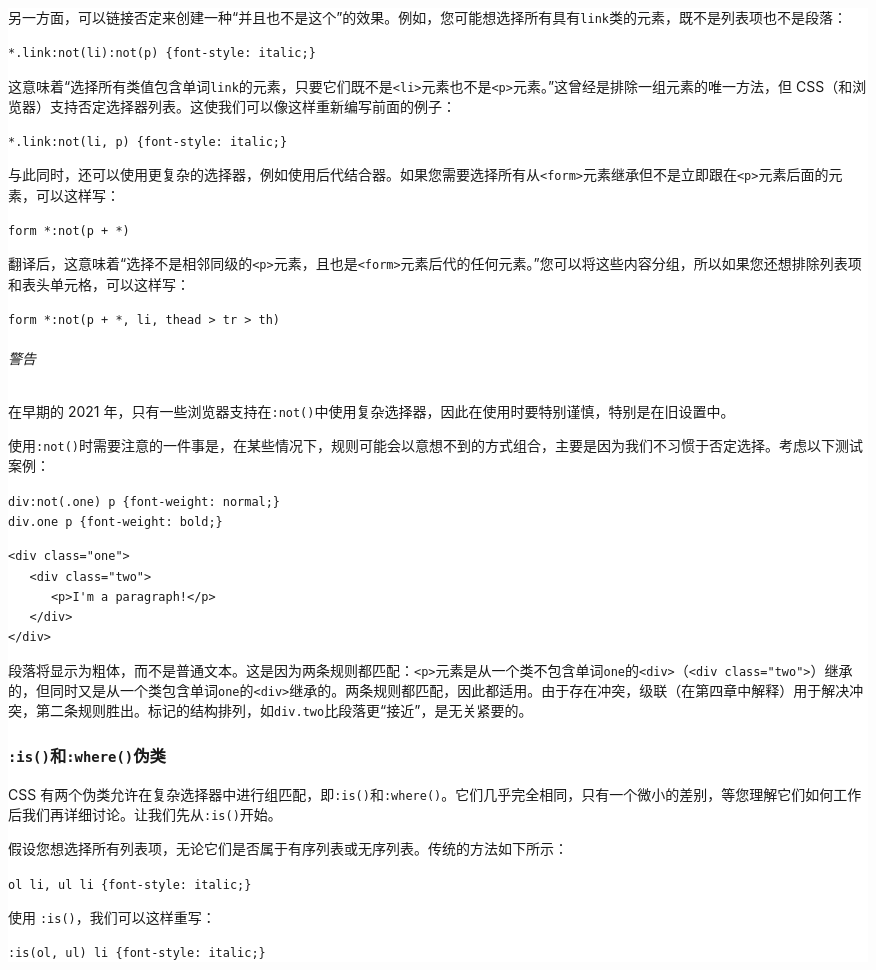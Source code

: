 另一方面，可以链接否定来创建一种“并且也不是这个”的效果。例如，您可能想选择所有具有`link`类的元素，既不是列表项也不是段落：

```
*.link:not(li):not(p) {font-style: italic;}
```

这意味着“选择所有类值包含单词`link`的元素，只要它们既不是`<li>`元素也不是`<p>`元素。”这曾经是排除一组元素的唯一方法，但 CSS（和浏览器）支持否定选择器列表。这使我们可以像这样重新编写前面的例子：

```
*.link:not(li, p) {font-style: italic;}
```

与此同时，还可以使用更复杂的选择器，例如使用后代结合器。如果您需要选择所有从`<form>`元素继承但不是立即跟在`<p>`元素后面的元素，可以这样写：

```
form *:not(p + *)
```

翻译后，这意味着“选择不是相邻同级的`<p>`元素，且也是`<form>`元素后代的任何元素。”您可以将这些内容分组，所以如果您还想排除列表项和表头单元格，可以这样写：

```
form *:not(p + *, li, thead > tr > th)
```

###### 警告

在早期的 2021 年，只有一些浏览器支持在`:not()`中使用复杂选择器，因此在使用时要特别谨慎，特别是在旧设置中。

使用`:not()`时需要注意的一件事是，在某些情况下，规则可能会以意想不到的方式组合，主要是因为我们不习惯于否定选择。考虑以下测试案例：

```
div:not(.one) p {font-weight: normal;}
div.one p {font-weight: bold;}
```

```
<div class="one">
   <div class="two">
      <p>I'm a paragraph!</p>
   </div>
</div>
```

段落将显示为粗体，而不是普通文本。这是因为两条规则都匹配：`<p>`元素是从一个类不包含单词`one`的`<div>`（`<div class="two">`）继承的，但同时又是从一个类包含单词`one`的`<div>`继承的。两条规则都匹配，因此都适用。由于存在冲突，级联（在第四章中解释）用于解决冲突，第二条规则胜出。标记的结构排列，如`div.two`比段落更“接近”，是无关紧要的。

### `:is()`和`:where()`伪类

CSS 有两个伪类允许在复杂选择器中进行组匹配，即`:is()`和`:where()`。它们几乎完全相同，只有一个微小的差别，等您理解它们如何工作后我们再详细讨论。让我们先从`:is()`开始。

假设您想选择所有列表项，无论它们是否属于有序列表或无序列表。传统的方法如下所示：

```
ol li, ul li {font-style: italic;}
```

使用 `:is()`，我们可以这样重写：

```
:is(ol, ul) li {font-style: italic;}
```
